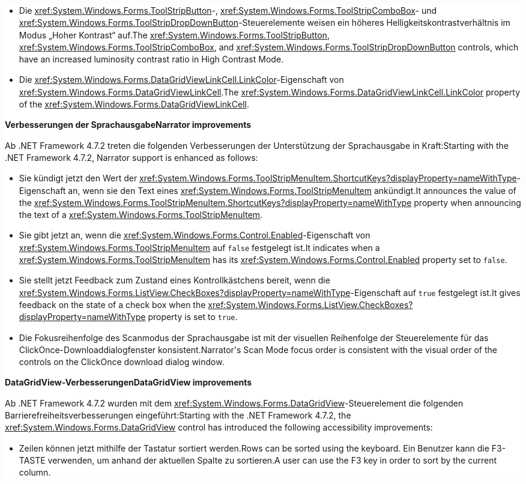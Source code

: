 - <span data-ttu-id="61058-138">Die <xref:System.Windows.Forms.ToolStripButton>-, <xref:System.Windows.Forms.ToolStripComboBox>- und <xref:System.Windows.Forms.ToolStripDropDownButton>-Steuerelemente weisen ein höheres Helligkeitskontrastverhältnis im Modus „Hoher Kontrast“ auf.</span><span class="sxs-lookup"><span data-stu-id="61058-138">The <xref:System.Windows.Forms.ToolStripButton>, <xref:System.Windows.Forms.ToolStripComboBox>, and <xref:System.Windows.Forms.ToolStripDropDownButton> controls, which have an increased luminosity contrast ratio in High Contrast Mode.</span></span>

- <span data-ttu-id="61058-139">Die <xref:System.Windows.Forms.DataGridViewLinkCell.LinkColor>-Eigenschaft von <xref:System.Windows.Forms.DataGridViewLinkCell>.</span><span class="sxs-lookup"><span data-stu-id="61058-139">The <xref:System.Windows.Forms.DataGridViewLinkCell.LinkColor> property of the <xref:System.Windows.Forms.DataGridViewLinkCell>.</span></span>

<span data-ttu-id="61058-140">**Verbesserungen der Sprachausgabe**</span><span class="sxs-lookup"><span data-stu-id="61058-140">**Narrator improvements**</span></span>

<span data-ttu-id="61058-141">Ab .NET Framework 4.7.2 treten die folgenden Verbesserungen der Unterstützung der Sprachausgabe in Kraft:</span><span class="sxs-lookup"><span data-stu-id="61058-141">Starting with the .NET Framework 4.7.2, Narrator support is enhanced as follows:</span></span>

- <span data-ttu-id="61058-142">Sie kündigt jetzt den Wert der <xref:System.Windows.Forms.ToolStripMenuItem.ShortcutKeys?displayProperty=nameWithType>-Eigenschaft an, wenn sie den Text eines <xref:System.Windows.Forms.ToolStripMenuItem> ankündigt.</span><span class="sxs-lookup"><span data-stu-id="61058-142">It announces the value of the <xref:System.Windows.Forms.ToolStripMenuItem.ShortcutKeys?displayProperty=nameWithType> property when announcing the text of a <xref:System.Windows.Forms.ToolStripMenuItem>.</span></span> 

- <span data-ttu-id="61058-143">Sie gibt jetzt an, wenn die <xref:System.Windows.Forms.Control.Enabled>-Eigenschaft von <xref:System.Windows.Forms.ToolStripMenuItem> auf `false` festgelegt ist.</span><span class="sxs-lookup"><span data-stu-id="61058-143">It indicates when a <xref:System.Windows.Forms.ToolStripMenuItem> has its <xref:System.Windows.Forms.Control.Enabled> property set to `false`.</span></span>

- <span data-ttu-id="61058-144">Sie stellt jetzt Feedback zum Zustand eines Kontrollkästchens bereit, wenn die <xref:System.Windows.Forms.ListView.CheckBoxes?displayProperty=nameWithType>-Eigenschaft auf `true` festgelegt ist.</span><span class="sxs-lookup"><span data-stu-id="61058-144">It gives feedback on the state of a check box when the <xref:System.Windows.Forms.ListView.CheckBoxes?displayProperty=nameWithType> property is set to `true`.</span></span>

- <span data-ttu-id="61058-145">Die Fokusreihenfolge des Scanmodus der Sprachausgabe ist mit der visuellen Reihenfolge der Steuerelemente für das ClickOnce-Downloaddialogfenster konsistent.</span><span class="sxs-lookup"><span data-stu-id="61058-145">Narrator's Scan Mode focus order is consistent with the visual order of the controls on the ClickOnce download dialog window.</span></span>

<span data-ttu-id="61058-146">**DataGridView-Verbesserungen**</span><span class="sxs-lookup"><span data-stu-id="61058-146">**DataGridView improvements**</span></span>

<span data-ttu-id="61058-147">Ab .NET Framework 4.7.2 wurden mit dem <xref:System.Windows.Forms.DataGridView>-Steuerelement die folgenden Barrierefreiheitsverbesserungen eingeführt:</span><span class="sxs-lookup"><span data-stu-id="61058-147">Starting with the .NET Framework 4.7.2, the <xref:System.Windows.Forms.DataGridView> control has introduced the following accessibility improvements:</span></span>

- <span data-ttu-id="61058-148">Zeilen können jetzt mithilfe der Tastatur sortiert werden.</span><span class="sxs-lookup"><span data-stu-id="61058-148">Rows can be sorted using the keyboard.</span></span> <span data-ttu-id="61058-149">Ein Benutzer kann die F3-TASTE verwenden, um anhand der aktuellen Spalte zu sortieren.</span><span class="sxs-lookup"><span data-stu-id="61058-149">A user can use the F3 key in order to sort by the current column.</span></span>
